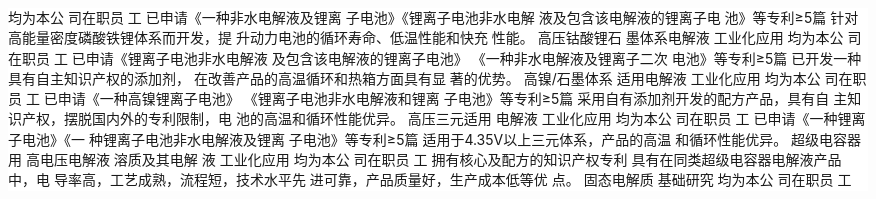 均为本公
司在职员
工
已申请《一种非水电解液及锂离
子电池》《锂离子电池非水电解
液及包含该电解液的锂离子电
池》等专利≥5篇
针对高能量密度磷酸铁锂体系而开发，提
升动力电池的循环寿命、低温性能和快充
性能。
高压钴酸锂石
墨体系电解液
工业化应用
均为本公
司在职员
工
已申请《锂离子电池非水电解液
及包含该电解液的锂离子电池》
《一种非水电解液及锂离子二次
电池》等专利≥5篇
已开发一种具有自主知识产权的添加剂，
在改善产品的高温循环和热箱方面具有显
著的优势。
高镍/石墨体系
适用电解液
工业化应用
均为本公
司在职员
工
已申请《一种高镍锂离子电池》
《锂离子电池非水电解液和锂离
子电池》等专利≥5篇
采用自有添加剂开发的配方产品，具有自
主知识产权，摆脱国内外的专利限制，电
池的高温和循环性能优异。
高压三元适用
电解液
工业化应用
均为本公
司在职员
工
已申请《一种锂离子电池》《一
种锂离子电池非水电解液及锂离
子电池》等专利≥5篇
适用于4.35V以上三元体系，产品的高温
和循环性能优异。
超级电容器用
高电压电解液
溶质及其电解
液
工业化应用
均为本公
司在职员
工
拥有核心及配方的知识产权专利
具有在同类超级电容器电解液产品中，电
导率高，工艺成熟，流程短，技术水平先
进可靠，产品质量好，生产成本低等优
点。
固态电解质
基础研究
均为本公
司在职员
工